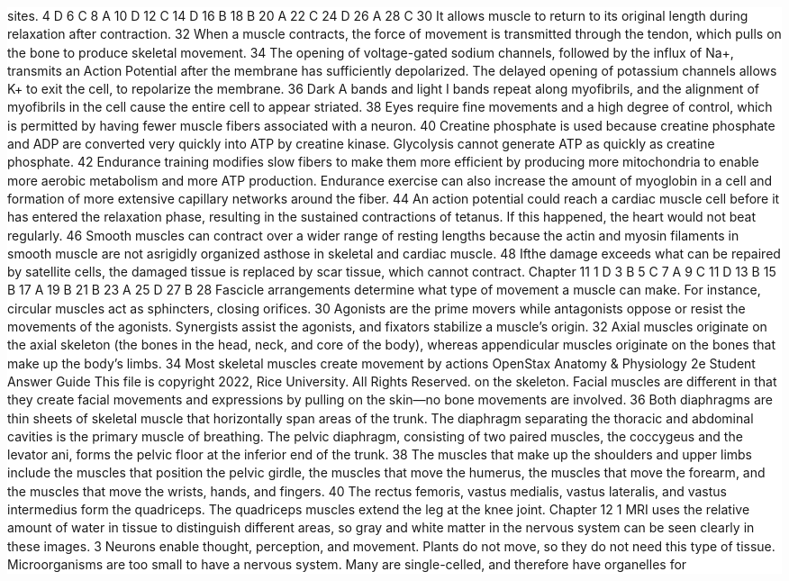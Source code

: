 sites. 4 D 6 C 8 A 10 D 12 C 14 D 16 B 18 B 20 A 22 C 24 D 26 A 28 C 30 It allows muscle to return to its original
length during relaxation after contraction. 32 When a muscle contracts, the force of movement is transmitted through the tendon,
which pulls on the bone to produce skeletal movement. 34 The opening of voltage-gated sodium channels, followed by the influx
of Na+, transmits an Action Potential after the membrane has sufficiently depolarized. The delayed opening of potassium channels
allows K+ to exit the cell, to repolarize the membrane. 36 Dark A bands and light I bands repeat along myofibrils, and the alignment
of myofibrils in the cell cause the entire cell to appear striated. 38 Eyes require fine movements and a high degree of control,
which is permitted by having fewer muscle fibers associated with a neuron. 40 Creatine phosphate is used because creatine
phosphate and ADP are converted very quickly into ATP by creatine kinase. Glycolysis cannot generate ATP as quickly as creatine
phosphate. 42 Endurance training modifies slow fibers to make them more efficient by producing more mitochondria to enable
more aerobic metabolism and more ATP production. Endurance exercise can also increase the amount of myoglobin in a cell and
formation of more extensive capillary networks around the fiber. 44 An action potential could reach a cardiac muscle cell before it
has entered the relaxation phase, resulting in the sustained contractions of tetanus. If this happened, the heart would not beat
regularly. 46 Smooth muscles can contract over a wider range of resting lengths because the actin and myosin filaments in smooth
muscle are not asrigidly organized asthose in skeletal and cardiac muscle. 48 Ifthe damage exceeds what can be repaired by satellite
cells, the damaged tissue is replaced by scar tissue, which cannot contract.
Chapter 11
1 D 3 B 5 C 7 A 9 C 11 D 13 B 15 B 17 A 19 B 21 B 23 A 25 D 27 B 28 Fascicle arrangements determine what
type of movement a muscle can make. For instance, circular muscles act as sphincters, closing orifices. 30 Agonists are the prime
movers while antagonists oppose or resist the movements of the agonists. Synergists assist the agonists, and fixators stabilize a
muscle’s origin. 32 Axial muscles originate on the axial skeleton (the bones in the head, neck, and core of the body), whereas
appendicular muscles originate on the bones that make up the body’s limbs. 34 Most skeletal muscles create movement by actions
OpenStax Anatomy & Physiology 2e Student Answer Guide
This file is copyright 2022, Rice University. All Rights Reserved.
on the skeleton. Facial muscles are different in that they create facial movements and expressions by pulling on the skin—no bone
movements are involved. 36 Both diaphragms are thin sheets of skeletal muscle that horizontally span areas of the trunk. The
diaphragm separating the thoracic and abdominal cavities is the primary muscle of breathing. The pelvic diaphragm, consisting of
two paired muscles, the coccygeus and the levator ani, forms the pelvic floor at the inferior end of the trunk. 38 The muscles that
make up the shoulders and upper limbs include the muscles that position the pelvic girdle, the muscles that move the humerus, the
muscles that move the forearm, and the muscles that move the wrists, hands, and fingers. 40 The rectus femoris, vastus medialis,
vastus lateralis, and vastus intermedius form the quadriceps. The quadriceps muscles extend the leg at the knee joint.
Chapter 12
1 MRI uses the relative amount of water in tissue to distinguish different areas, so gray and white matter in the nervous system can
be seen clearly in these images. 3 Neurons enable thought, perception, and movement. Plants do not move, so they do not need this
type of tissue. Microorganisms are too small to have a nervous system. Many are single-celled, and therefore have organelles for
